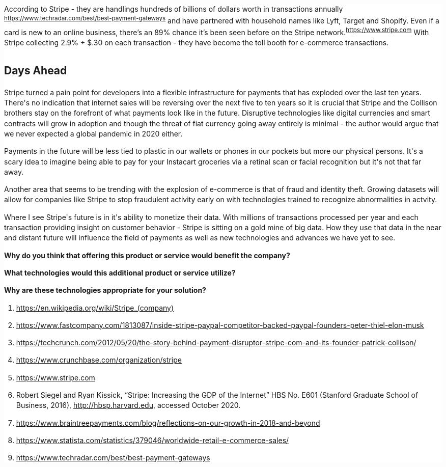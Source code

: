 According to Stripe - they are handlings hundreds of billions of dollars worth in transactions annually <sup>https://www.techradar.com/best/best-payment-gateways</sup> and have partnered with household names like Lyft, Target and Shopify.  Even if a card is new to an online business, there’s an 89% chance it’s been seen before on the Stripe network.<sup>https://www.stripe.com</sup>  With Stripe collecting 2.9% + $.30 on each transaction - they have become the toll booth for e-commerce transactions.  

## Days Ahead

Stripe turned a pain point for developers into a flexible infrastructure for payments that has exploded over the last ten years. There's no indication that internet sales will be reversing over the next five to ten years so it is crucial that Stripe and the Collison brothers stay on the forefront of what payments look like in the future.  Disruptive technologies like digital currencies and smart contracts will grow in adoption and though the threat of fiat currency going away entirely is minimal - the author would argue that we never expected a global pandemic in 2020 either.  

Payments in the future will be less tied to plastic in our wallets or phones in our pockets but more our physical persons.  It's a scary idea to imagine being able to pay for your Instacart groceries via a retinal scan or facial recognition but it's not that far away.  

Another area that seems to be trending with the explosion of e-commerce is that of fraud and identity theft.  Growing datasets will allow for companies like Stripe to stop fraudulent activity early on with technologies trained to recognize abnormalities in actvity.

Where I see Stripe's future is in it's ability to monetize their data.  With millions of transactions processed per year and each transaction providing insight on customer behavior - Stripe is sitting on a gold mine of big data.  How they use that data in the near and distant future will influence the field of payments as well as new technologies and advances we have yet to see.    



**Why do you think that offering this product or service would benefit the company?**

**What technologies would this additional product or service utilize?**

**Why are these technologies appropriate for your solution?**



1. https://en.wikipedia.org/wiki/Stripe_(company)

 
2. https://www.fastcompany.com/1813087/inside-stripe-paypal-competitor-backed-paypal-founders-peter-thiel-elon-musk

3.  https://techcrunch.com/2012/05/20/the-story-behind-payment-disruptor-stripe-com-and-its-founder-patrick-collison/

4. https://www.crunchbase.com/organization/stripe

5. https://www.stripe.com

6. Robert Siegel and Ryan Kissick, “Stripe: Increasing the GDP of the Internet” HBS No. E601 (Stanford Graduate School of Business, 2016), http://hbsp.harvard.edu, accessed October 2020.

7. https://www.braintreepayments.com/blog/reflections-on-our-growth-in-2018-and-beyond

8. https://www.statista.com/statistics/379046/worldwide-retail-e-commerce-sales/

9. https://www.techradar.com/best/best-payment-gateways
